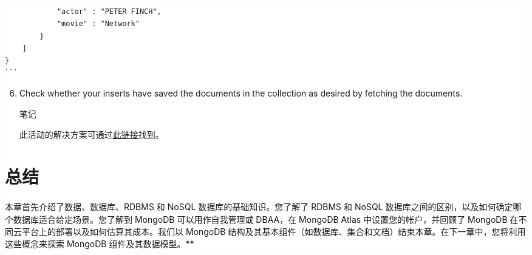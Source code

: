                 "actor" : "PETER FINCH",
                "movie" : "Network"
            }
        ]
    }
    ```

6.  Check whether your inserts have saved the documents in the collection as desired by fetching the documents.

    笔记

    此活动的解决方案可通过[此链接](14.html#_idTextAnchor461)找到。

# 总结

本章首先介绍了数据、数据库、RDBMS 和 NoSQL 数据库的基础知识。您了解了 RDBMS 和 NoSQL 数据库之间的区别，以及如何确定哪个数据库适合给定场景。您了解到 MongoDB 可以用作自我管理或 DBAA，在 MongoDB Atlas 中设置您的帐户，并回顾了 MongoDB 在不同云平台上的部署以及如何估算其成本。我们以 MongoDB 结构及其基本组件（如数据库、集合和文档）结束本章。在下一章中，您将利用这些概念来探索 MongoDB 组件及其数据模型。**